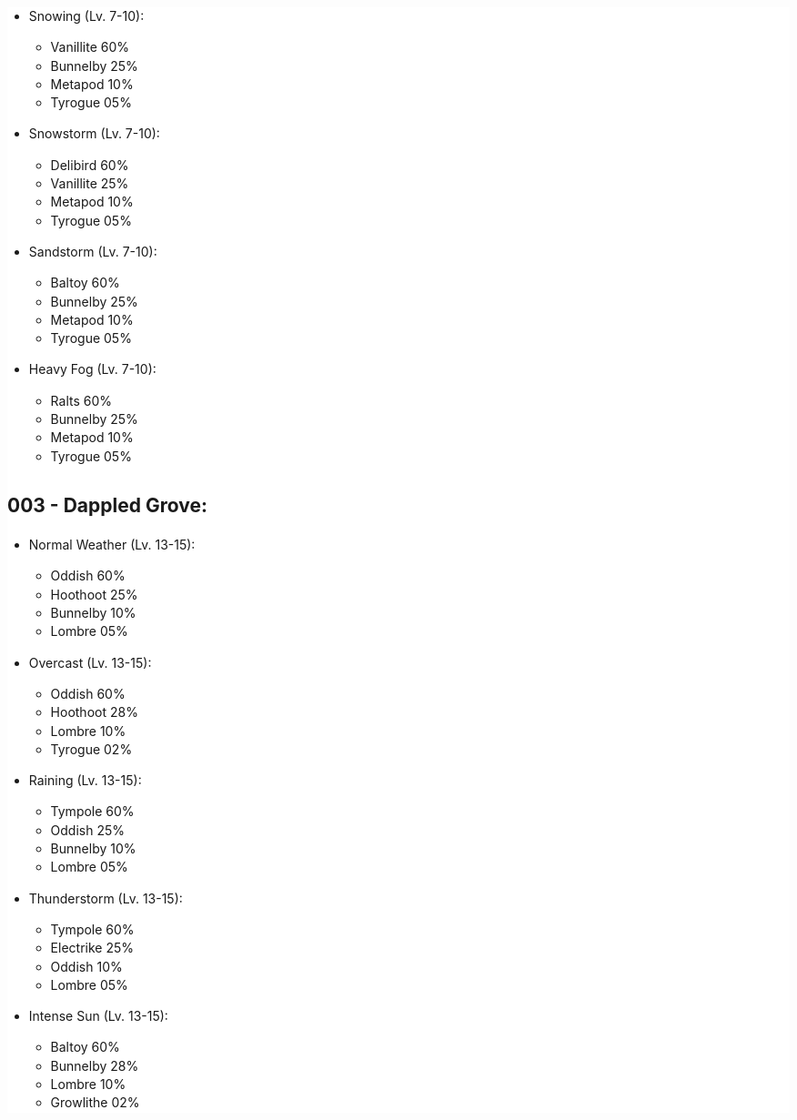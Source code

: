 - Snowing (Lv. 7-10):
	- Vanillite   	60%
	- Bunnelby    	25%
	- Metapod     	10%
	- Tyrogue     	05%
	
- Snowstorm (Lv. 7-10):
	- Delibird    	60%
	- Vanillite   	25%
	- Metapod     	10%
	- Tyrogue     	05%
	
- Sandstorm (Lv. 7-10):
	- Baltoy      	60%
	- Bunnelby    	25%
	- Metapod     	10%
	- Tyrogue     	05%
	
- Heavy Fog (Lv. 7-10):
	- Ralts       	60%
	- Bunnelby    	25%
	- Metapod     	10%
	- Tyrogue     	05%
	

## 003 - Dappled Grove:
- Normal Weather (Lv. 13-15):
	- Oddish      	60%
	- Hoothoot    	25%
	- Bunnelby    	10%
	- Lombre      	05%
	
- Overcast (Lv. 13-15):
	- Oddish      	60%
	- Hoothoot    	28%
	- Lombre      	10%
	- Tyrogue     	02%
	
- Raining (Lv. 13-15):
	- Tympole     	60%
	- Oddish      	25%
	- Bunnelby    	10%
	- Lombre      	05%
	
- Thunderstorm (Lv. 13-15):
	- Tympole     	60%
	- Electrike   	25%
	- Oddish      	10%
	- Lombre      	05%
	
- Intense Sun (Lv. 13-15):
	- Baltoy      	60%
	- Bunnelby    	28%
	- Lombre      	10%
	- Growlithe   	02%
	
